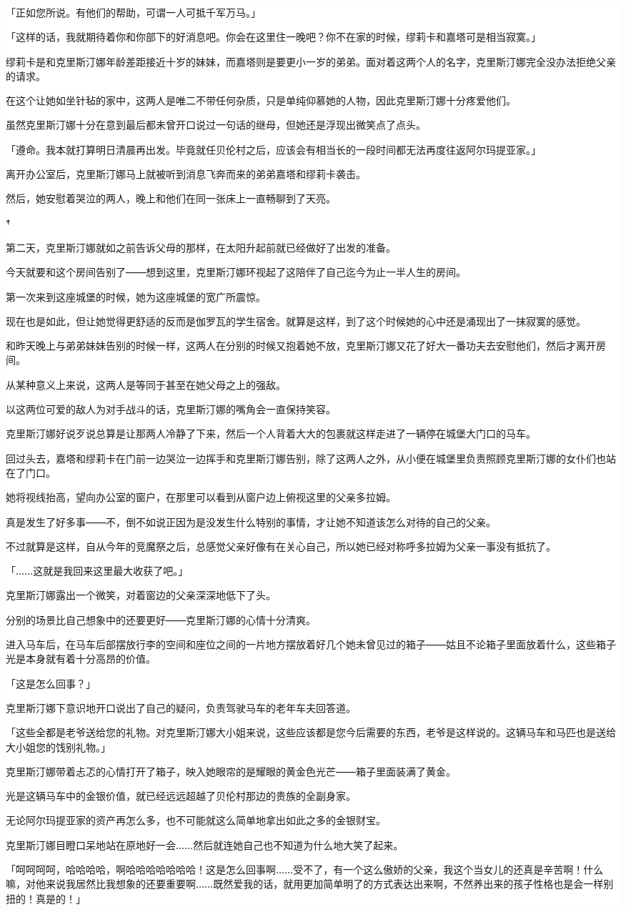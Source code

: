「正如您所说。有他们的帮助，可谓一人可抵千军万马。」

「这样的话，我就期待着你和你部下的好消息吧。你会在这里住一晚吧？你不在家的时候，缪莉卡和嘉塔可是相当寂寞。」

缪莉卡是和克里斯汀娜年龄差距接近十岁的妹妹，而嘉塔则是要更小一岁的弟弟。面对着这两个人的名字，克里斯汀娜完全没办法拒绝父亲的请求。

在这个让她如坐针毡的家中，这两人是唯二不带任何杂质，只是单纯仰慕她的人物，因此克里斯汀娜十分疼爱他们。

虽然克里斯汀娜十分在意到最后都未曾开口说过一句话的继母，但她还是浮现出微笑点了点头。

「遵命。我本就打算明日清晨再出发。毕竟就任贝伦村之后，应该会有相当长的一段时间都无法再度往返阿尔玛提亚家。」

离开办公室后，克里斯汀娜马上就被听到消息飞奔而来的弟弟嘉塔和缪莉卡袭击。

然后，她安慰着哭泣的两人，晚上和他们在同一张床上一直畅聊到了天亮。

†

第二天，克里斯汀娜就如之前告诉父母的那样，在太阳升起前就已经做好了出发的准备。

今天就要和这个房间告别了——想到这里，克里斯汀娜环视起了这陪伴了自己迄今为止一半人生的房间。

第一次来到这座城堡的时候，她为这座城堡的宽广所震惊。

现在也是如此，但让她觉得更舒适的反而是伽罗瓦的学生宿舍。就算是这样，到了这个时候她的心中还是涌现出了一抹寂寞的感觉。

和昨天晚上与弟弟妹妹告别的时候一样，这两人在分别的时候又抱着她不放，克里斯汀娜又花了好大一番功夫去安慰他们，然后才离开房间。

从某种意义上来说，这两人是等同于甚至在她父母之上的强敌。

以这两位可爱的敌人为对手战斗的话，克里斯汀娜的嘴角会一直保持笑容。

克里斯汀娜好说歹说总算是让那两人冷静了下来，然后一个人背着大大的包裹就这样走进了一辆停在城堡大门口的马车。

回过头去，嘉塔和缪莉卡在门前一边哭泣一边挥手和克里斯汀娜告别，除了这两人之外，从小便在城堡里负责照顾克里斯汀娜的女仆们也站在了门口。

她将视线抬高，望向办公室的窗户，在那里可以看到从窗户边上俯视这里的父亲多拉姆。

真是发生了好多事——不，倒不如说正因为是没发生什么特别的事情，才让她不知道该怎么对待的自己的父亲。

不过就算是这样，自从今年的竞魔祭之后，总感觉父亲好像有在关心自己，所以她已经对称呼多拉姆为父亲一事没有抵抗了。

「……这就是我回来这里最大收获了吧。」

克里斯汀娜露出一个微笑，对着窗边的父亲深深地低下了头。

分别的场景比自己想象中的还要更好——克里斯汀娜的心情十分清爽。

进入马车后，在马车后部摆放行李的空间和座位之间的一片地方摆放着好几个她未曾见过的箱子——姑且不论箱子里面放着什么，这些箱子光是本身就有着十分高昂的价值。

「这是怎么回事？」

克里斯汀娜下意识地开口说出了自己的疑问，负责驾驶马车的老年车夫回答道。

「这些全都是老爷送给您的礼物。对克里斯汀娜大小姐来说，这些应该都是您今后需要的东西，老爷是这样说的。这辆马车和马匹也是送给大小姐您的饯别礼物。」

克里斯汀娜带着忐忑的心情打开了箱子，映入她眼帘的是耀眼的黄金色光芒——箱子里面装满了黄金。

光是这辆马车中的金银价值，就已经远远超越了贝伦村那边的贵族的全副身家。

无论阿尔玛提亚家的资产再怎么多，也不可能就这么简单地拿出如此之多的金银财宝。

克里斯汀娜目瞪口呆地站在原地好一会……然后就连她自己也不知道为什么地大笑了起来。

「呵呵呵呵，哈哈哈哈，啊哈哈哈哈哈哈哈！这是怎么回事啊……受不了，有一个这么傲娇的父亲，我这个当女儿的还真是辛苦啊！什么嘛，对他来说我居然比我想象的还要重要啊……既然爱我的话，就用更加简单明了的方式表达出来啊，不然养出来的孩子性格也是会一样别扭的！真是的！」
